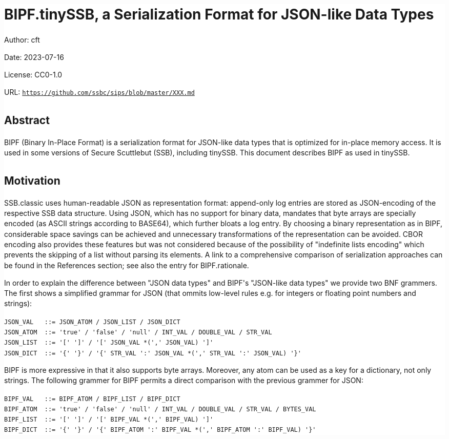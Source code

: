 # BIPF.tinySSB, a Serialization Format for JSON-like Data Types

Author: cft

Date: 2023-07-16

License: CC0-1.0

URL: [```https://github.com/ssbc/sips/blob/master/XXX.md```](https://github.com/ssbc/sips/blob/master/XXX.md)

## Abstract

BIPF (Binary In-Place Format) is a serialization format for JSON-like
data types that is optimized for in-place memory access. It is used in
some versions of Secure Scuttlebut (SSB), including tinySSB. This
document describes BIPF as used in tinySSB.

## Motivation

SSB.classic uses human-readable JSON as representation format:
append-only log entries are stored as JSON-encoding of the respective
SSB data structure. Using JSON, which has no support for binary data,
mandates that byte arrays are specially encoded (as ASCII strings
according to BASE64), which further bloats a log entry. By choosing a
binary representation as in BIPF, considerable space savings can be
achieved and unnecessary transformations of the representation can be
avoided. CBOR encoding also provides these features but was not
considered because of the possibility of "indefinite lists encoding"
which prevents the skipping of a list without parsing its elements. A
link to a comprehensive comparison of serialization approaches can be
found in the References section; see also the entry for
BIPF.rationale.

In order to explain the difference between "JSON data types" and
BIPF's "JSON-like data types" we provide two BNF grammers. The first
shows a simplified grammar for JSON (that ommits low-level rules
e.g. for integers or floating point numbers and strings):

```
JSON_VAL   ::= JSON_ATOM / JSON_LIST / JSON_DICT
JSON_ATOM  ::= 'true' / 'false' / 'null' / INT_VAL / DOUBLE_VAL / STR_VAL
JSON_LIST  ::= '[' ']' / '[' JSON_VAL *(',' JSON_VAL) ']'
JSON_DICT  ::= '{' '}' / '{' STR_VAL ':' JSON_VAL *(',' STR_VAL ':' JSON_VAL) '}'
```

BIPF is more expressive in that it also supports byte arrays.
Moreover, any atom can be used as a key for a dictionary, not only
strings.  The following grammer for BIPF permits a direct comparison
with the previous grammer for JSON:

```
BIPF_VAL   ::= BIPF_ATOM / BIPF_LIST / BIPF_DICT
BIPF_ATOM  ::= 'true' / 'false' / 'null' / INT_VAL / DOUBLE_VAL / STR_VAL / BYTES_VAL
BIPF_LIST  ::= '[' ']' / '[' BIPF_VAL *(',' BIPF_VAL) ']'
BIPF_DICT  ::= '{' '}' / '{' BIPF_ATOM ':' BIPF_VAL *(',' BIPF_ATOM ':' BIPF_VAL) '}'
```
